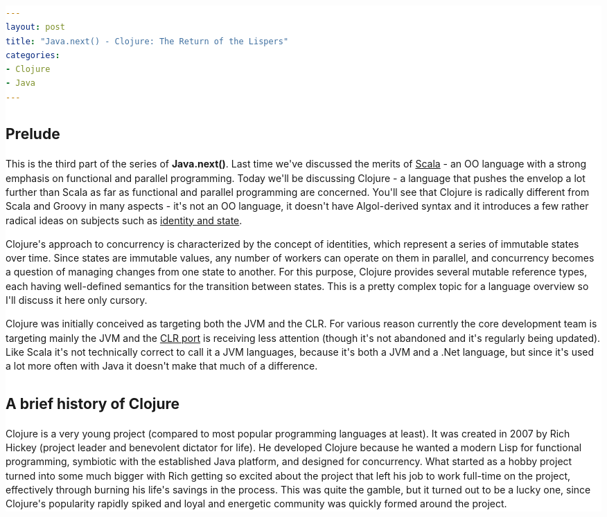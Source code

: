 ```yaml
---
layout: post
title: "Java.next() - Clojure: The Return of the Lispers"
categories:
- Clojure
- Java
---
```


## Prelude

This is the third part of the series of **Java.next()**. Last time
we've discussed the merits of [Scala](/Java/Scala/2011/05/08/jvm-langs-scala.html) - an OO language with a strong
emphasis on functional and parallel programming. Today we'll be
discussing Clojure - a language that pushes the envelop a lot further
than Scala as far as functional and parallel programming are
concerned. You'll see that Clojure is radically different from Scala
and Groovy in many aspects - it's not an OO language, it doesn't have
Algol-derived syntax and it introduces a few rather radical ideas on
subjects such as [identity and state](http://clojure.org/state).

Clojure's approach to concurrency is characterized by the concept of
identities, which represent a series of immutable states over
time. Since states are immutable values, any number of workers can
operate on them in parallel, and concurrency becomes a question of
managing changes from one state to another. For this purpose, Clojure
provides several mutable reference types, each having well-defined
semantics for the transition between states. This is a pretty complex
topic for a language overview so I'll discuss it here only cursory.

Clojure was initially conceived as targeting both the JVM and the
CLR. For various reason currently the core development team is targeting mainly
the JVM and the [CLR port](https://github.com/richhickey/clojure-clr)
is receiving less attention (though it's not abandoned and it's
regularly being updated). Like Scala it's not technically correct to
call it a JVM languages, because it's both a JVM and a .Net language,
but since it's used a lot more often with Java it doesn't make that
much of a difference.

## A brief history of Clojure

Clojure is a very young project (compared to most popular
programming languages at least). It was created in 2007 by Rich
Hickey (project leader and benevolent dictator for life). He developed
Clojure because he wanted a modern Lisp for functional programming,
symbiotic with the established Java platform, and designed for
concurrency. What started as a hobby project turned into some much
bigger with Rich getting so excited about the project that left his
job to work full-time on the project, effectively through burning his life's
savings in the process. This was quite the gamble, but it turned out
to be a lucky one, since Clojure's popularity rapidly spiked and
loyal and energetic community was quickly formed around the project.
